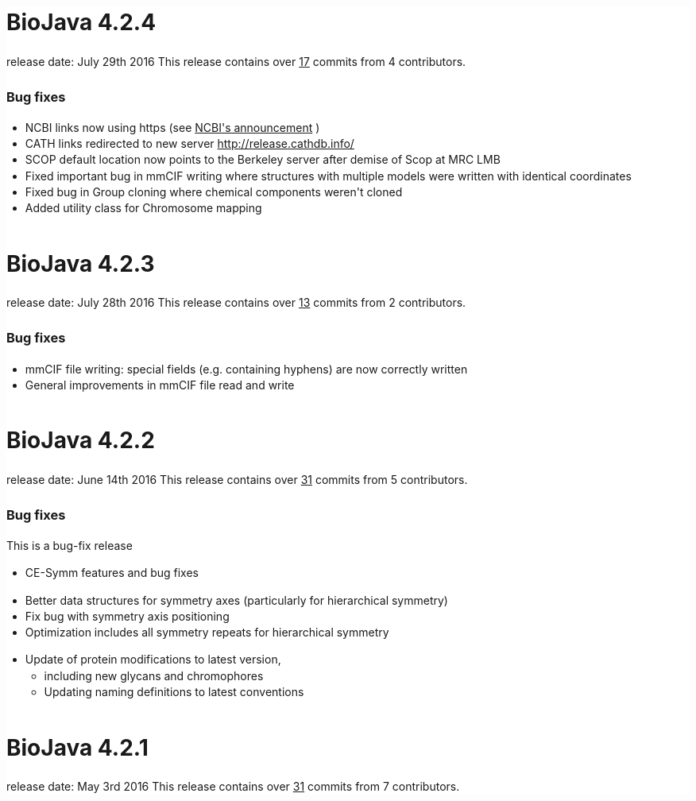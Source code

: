 BioJava 4.2.4
=============

release date: July 29th 2016
This release contains over [17](https://github.com/biojava/biojava/compare/biojava-4.2.3...biojava-4.2.4) commits from 4 contributors.

### Bug fixes

* NCBI links now using https (see [NCBI's announcement](http://www.ncbi.nlm.nih.gov/news/06-10-2016-ncbi-https/) )
* CATH links redirected to new server http://release.cathdb.info/
* SCOP default location now points to the Berkeley server after demise of Scop at MRC LMB
* Fixed important bug in mmCIF writing where structures with multiple models were written with identical coordinates
* Fixed bug in Group cloning where chemical components weren't cloned
* Added utility class for Chromosome mapping

BioJava 4.2.3
=============

release date: July 28th 2016
This release contains over [13](https://github.com/biojava/biojava/compare/biojava-4.2.2...biojava-4.2.3) commits from 2 contributors.

### Bug fixes

* mmCIF file writing: special fields (e.g. containing hyphens) are now correctly written
* General improvements in mmCIF file read and write

BioJava 4.2.2
=============

release date: June 14th 2016
This release contains over [31](https://github.com/biojava/biojava/compare/biojava-4.2.1...biojava-4.2.2) commits from 5 contributors.

### Bug fixes

This is a bug-fix release

* CE-Symm features and bug fixes
 - Better data structures for symmetry axes (particularly for hierarchical symmetry)
 - Fix bug with symmetry axis positioning
 - Optimization includes all symmetry repeats for hierarchical symmetry
* Update of protein modifications to latest version,
  - including new glycans and chromophores
  - Updating naming definitions to latest conventions


BioJava 4.2.1
=============

release date: May 3rd 2016
This release contains over [31](https://github.com/biojava/biojava/compare/biojava-4.2.0...biojava-4.2.1) commits from 7 contributors.
